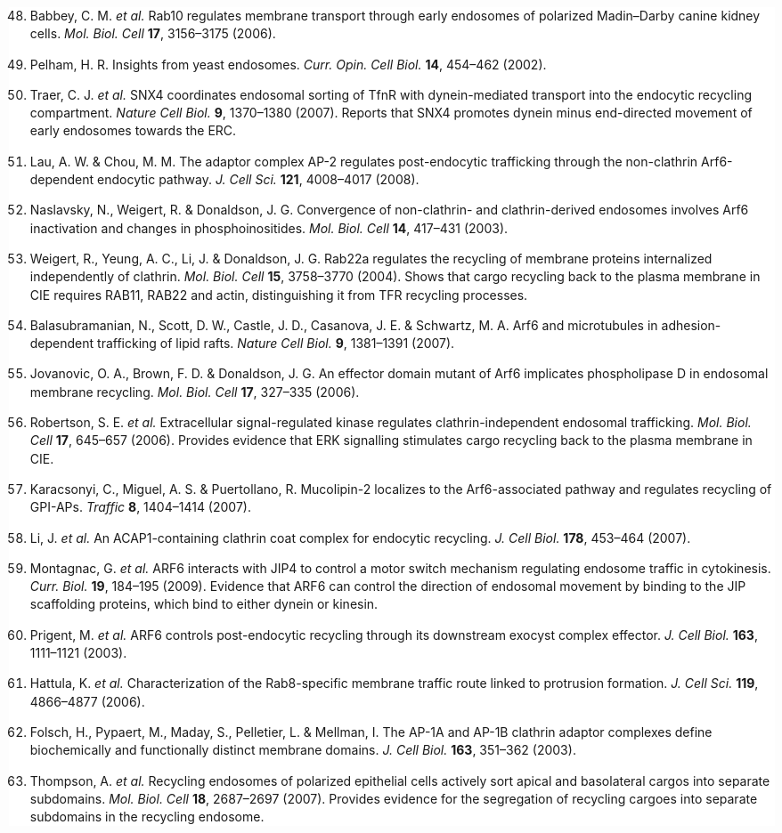 48. Babbey, C. M. *et al.* Rab10 regulates membrane transport through early endosomes of polarized Madin–Darby canine kidney cells. *Mol. Biol. Cell* **17**, 3156–3175 (2006).

49. Pelham, H. R. Insights from yeast endosomes. *Curr. Opin. Cell Biol.* **14**, 454–462 (2002).

50. Traer, C. J. *et al.* SNX4 coordinates endosomal sorting of TfnR with dynein-mediated transport into the endocytic recycling compartment. *Nature Cell Biol.* **9**, 1370–1380 (2007). Reports that SNX4 promotes dynein minus end-directed movement of early endosomes towards the ERC.

51. Lau, A. W. & Chou, M. M. The adaptor complex AP-2 regulates post-endocytic trafficking through the non-clathrin Arf6-dependent endocytic pathway. *J. Cell Sci.* **121**, 4008–4017 (2008).

52. Naslavsky, N., Weigert, R. & Donaldson, J. G. Convergence of non-clathrin- and clathrin-derived endosomes involves Arf6 inactivation and changes in phosphoinositides. *Mol. Biol. Cell* **14**, 417–431 (2003).

53. Weigert, R., Yeung, A. C., Li, J. & Donaldson, J. G. Rab22a regulates the recycling of membrane proteins internalized independently of clathrin. *Mol. Biol. Cell* **15**, 3758–3770 (2004). Shows that cargo recycling back to the plasma membrane in CIE requires RAB11, RAB22 and actin, distinguishing it from TFR recycling processes.

54. Balasubramanian, N., Scott, D. W., Castle, J. D., Casanova, J. E. & Schwartz, M. A. Arf6 and microtubules in adhesion-dependent trafficking of lipid rafts. *Nature Cell Biol.* **9**, 1381–1391 (2007).

55. Jovanovic, O. A., Brown, F. D. & Donaldson, J. G. An effector domain mutant of Arf6 implicates phospholipase D in endosomal membrane recycling. *Mol. Biol. Cell* **17**, 327–335 (2006).

56. Robertson, S. E. *et al.* Extracellular signal-regulated kinase regulates clathrin-independent endosomal trafficking. *Mol. Biol. Cell* **17**, 645–657 (2006). Provides evidence that ERK signalling stimulates cargo recycling back to the plasma membrane in CIE.

57. Karacsonyi, C., Miguel, A. S. & Puertollano, R. Mucolipin-2 localizes to the Arf6-associated pathway and regulates recycling of GPI-APs. *Traffic* **8**, 1404–1414 (2007).

58. Li, J. *et al.* An ACAP1-containing clathrin coat complex for endocytic recycling. *J. Cell Biol.* **178**, 453–464 (2007).

59. Montagnac, G. *et al.* ARF6 interacts with JIP4 to control a motor switch mechanism regulating endosome traffic in cytokinesis. *Curr. Biol.* **19**, 184–195 (2009). Evidence that ARF6 can control the direction of endosomal movement by binding to the JIP scaffolding proteins, which bind to either dynein or kinesin.

60. Prigent, M. *et al.* ARF6 controls post-endocytic recycling through its downstream exocyst complex effector. *J. Cell Biol.* **163**, 1111–1121 (2003).

61. Hattula, K. *et al.* Characterization of the Rab8-specific membrane traffic route linked to protrusion formation. *J. Cell Sci.* **119**, 4866–4877 (2006).

62. Folsch, H., Pypaert, M., Maday, S., Pelletier, L. & Mellman, I. The AP-1A and AP-1B clathrin adaptor complexes define biochemically and functionally distinct membrane domains. *J. Cell Biol.* **163**, 351–362 (2003).

63. Thompson, A. *et al.* Recycling endosomes of polarized epithelial cells actively sort apical and basolateral cargos into separate subdomains. *Mol. Biol. Cell* **18**, 2687–2697 (2007). Provides evidence for the segregation of recycling cargoes into separate subdomains in the recycling endosome.
